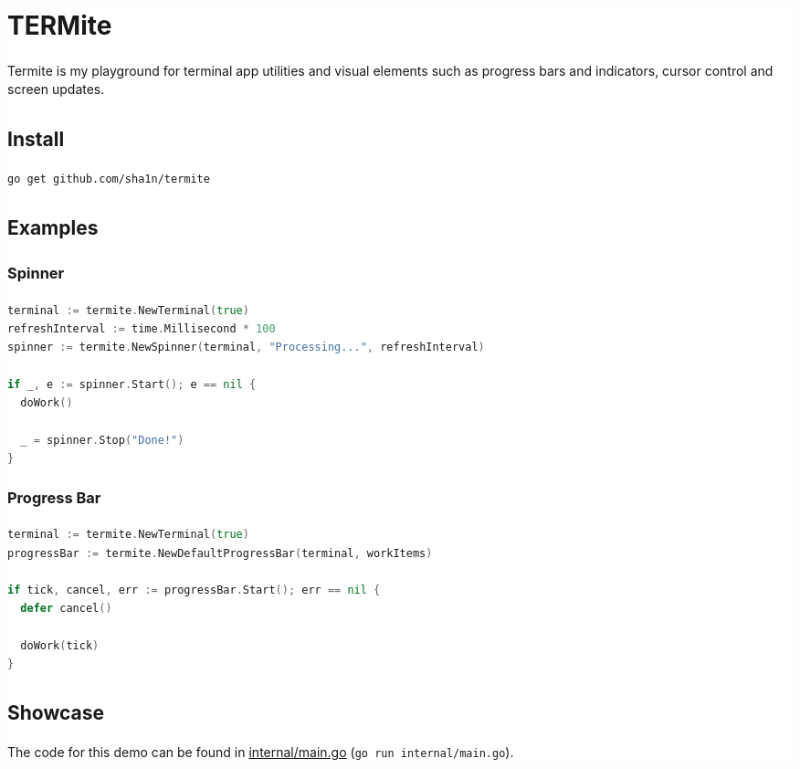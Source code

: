 # TERMite
Termite is my playground for terminal app utilities and visual elements such as progress bars and indicators, cursor control and screen updates.

## Install
```bash
go get github.com/sha1n/termite
```

## Examples
### Spinner
```go
terminal := termite.NewTerminal(true)
refreshInterval := time.Millisecond * 100
spinner := termite.NewSpinner(terminal, "Processing...", refreshInterval)

if _, e := spinner.Start(); e == nil {
  doWork()
  
  _ = spinner.Stop("Done!")
}
```

### Progress Bar
```go
terminal := termite.NewTerminal(true)
progressBar := termite.NewDefaultProgressBar(terminal, workItems)

if tick, cancel, err := progressBar.Start(); err == nil {
  defer cancel()
  
  doWork(tick)
}
```

## Showcase
The code for this demo can be found in [internal/main.go](https://github.com/sha1n/termite/blob/bd468fd578e96f32392d5e6abd0412b1dfd9edfa/internal/main.go) (`go run internal/main.go`). 
